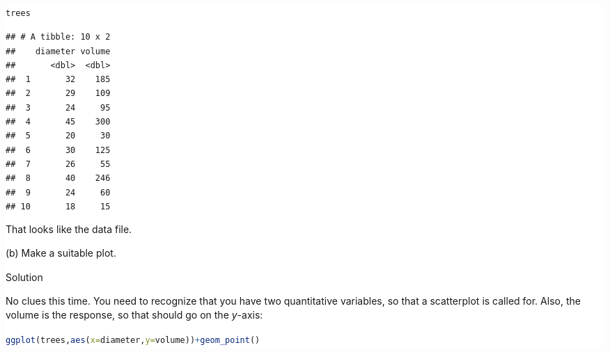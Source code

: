 ```r
trees
```

```
## # A tibble: 10 x 2
##    diameter volume
##       <dbl>  <dbl>
##  1       32    185
##  2       29    109
##  3       24     95
##  4       45    300
##  5       20     30
##  6       30    125
##  7       26     55
##  8       40    246
##  9       24     60
## 10       18     15
```

    

That looks like the data file.



(b) Make a suitable plot.


Solution


No clues this time. You need to recognize that you have two
quantitative variables, so that a scatterplot is called
for. Also, the volume is the response, so that should go on the $y$-axis:

```r
ggplot(trees,aes(x=diameter,y=volume))+geom_point()
```
